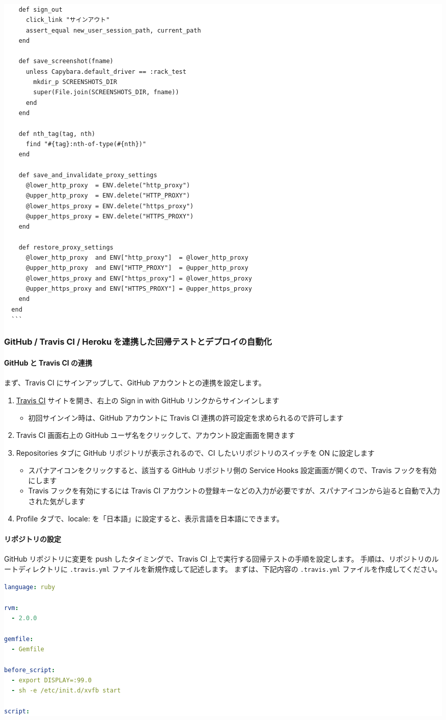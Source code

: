        def sign_out
          click_link "サインアウト"
          assert_equal new_user_session_path, current_path
        end

        def save_screenshot(fname)
          unless Capybara.default_driver == :rack_test
            mkdir_p SCREENSHOTS_DIR
            super(File.join(SCREENSHOTS_DIR, fname))
          end
        end

        def nth_tag(tag, nth)
          find "#{tag}:nth-of-type(#{nth})"
        end

        def save_and_invalidate_proxy_settings
          @lower_http_proxy  = ENV.delete("http_proxy")
          @upper_http_proxy  = ENV.delete("HTTP_PROXY")
          @lower_https_proxy = ENV.delete("https_proxy")
          @upper_https_proxy = ENV.delete("HTTPS_PROXY")
        end

        def restore_proxy_settings
          @lower_http_proxy  and ENV["http_proxy"]  = @lower_http_proxy
          @upper_http_proxy  and ENV["HTTP_PROXY"]  = @upper_http_proxy
          @lower_https_proxy and ENV["https_proxy"] = @lower_https_proxy
          @upper_https_proxy and ENV["HTTPS_PROXY"] = @upper_https_proxy
        end
      end
      ```

### GitHub / Travis CI / Heroku を連携した回帰テストとデプロイの自動化

#### GitHub と Travis CI の連携

まず、Travis CI にサインアップして、GitHub アカウントとの連携を設定します。

1. [Travis CI](https://travis-ci.org/) サイトを開き、右上の Sign in with GitHub リンクからサインインします
    * 初回サインイン時は、GitHub アカウントに Travis CI 連携の許可設定を求められるので許可します

2. Travis CI 画面右上の GitHub ユーザ名をクリックして、アカウント設定画面を開きます

3. Repositories タブに GitHub リポジトリが表示されるので、CI したいリポジトリのスイッチを ON に設定します
    * スパナアイコンをクリックすると、該当する GitHub リポジトリ側の Service Hooks 設定画面が開くので、Travis フックを有効にします
    * Travis フックを有効にするには Travis CI アカウントの登録キーなどの入力が必要ですが、スパナアイコンから辿ると自動で入力された気がします

4. Profile タブで、locale: を「日本語」に設定すると、表示言語を日本語にできます。

#### リポジトリの設定

GitHub リポジトリに変更を push したタイミングで、Travis CI 上で実行する回帰テストの手順を設定します。
手順は、リポジトリのルートディレクトリに `.travis.yml` ファイルを新規作成して記述します。
まずは、下記内容の `.travis.yml` ファイルを作成してください。

```yaml
language: ruby

rvm:
  - 2.0.0

gemfile:
  - Gemfile

before_script:
  - export DISPLAY=:99.0
  - sh -e /etc/init.d/xvfb start

script:
```